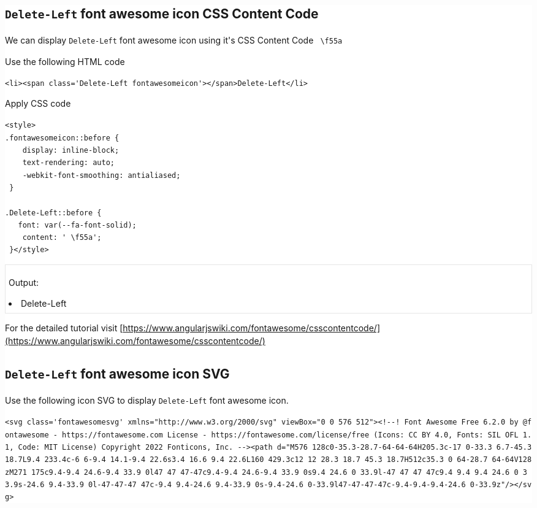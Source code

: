 
<i class='fas fa-delete-left'></i>

</div>


## `Delete-Left` font awesome icon CSS Content Code 

We can display `Delete-Left` font awesome icon using it's CSS Content Code ` \f55a` 

Use the following HTML code 

```
<li><span class='Delete-Left fontawesomeicon'></span>Delete-Left</li>
```

Apply CSS code 

```
<style> 
.fontawesomeicon::before {
    display: inline-block;
    text-rendering: auto;
    -webkit-font-smoothing: antialiased;
 }

.Delete-Left::before {
   font: var(--fa-font-solid);
    content: ' \f55a';
 }</style>
```

<div style='border:1px solid rgba(0,0,0,.1);margin-bottom:10px;padding:5px;'>
<p>Output:</p>
<style> 
.fontawesomeicon::before {
    display: inline-block;
    text-rendering: auto;
    -webkit-font-smoothing: antialiased;
 }

.Delete-Left::before {
   font: var(--fa-font-solid);
    content: ' \f55a';
 }</style>

<li><span class='Delete-Left fontawesomeicon'></span>Delete-Left</li>
</div>

For the detailed tutorial visit
[https://www.angularjswiki.com/fontawesome/csscontentcode/](https://www.angularjswiki.com/fontawesome/csscontentcode/)

## `Delete-Left` font awesome icon SVG 

Use the following icon SVG to display `Delete-Left` font awesome icon.
```
<svg class='fontawesomesvg' xmlns="http://www.w3.org/2000/svg" viewBox="0 0 576 512"><!--! Font Awesome Free 6.2.0 by @fontawesome - https://fontawesome.com License - https://fontawesome.com/license/free (Icons: CC BY 4.0, Fonts: SIL OFL 1.1, Code: MIT License) Copyright 2022 Fonticons, Inc. --><path d="M576 128c0-35.3-28.7-64-64-64H205.3c-17 0-33.3 6.7-45.3 18.7L9.4 233.4c-6 6-9.4 14.1-9.4 22.6s3.4 16.6 9.4 22.6L160 429.3c12 12 28.3 18.7 45.3 18.7H512c35.3 0 64-28.7 64-64V128zM271 175c9.4-9.4 24.6-9.4 33.9 0l47 47 47-47c9.4-9.4 24.6-9.4 33.9 0s9.4 24.6 0 33.9l-47 47 47 47c9.4 9.4 9.4 24.6 0 33.9s-24.6 9.4-33.9 0l-47-47-47 47c-9.4 9.4-24.6 9.4-33.9 0s-9.4-24.6 0-33.9l47-47-47-47c-9.4-9.4-9.4-24.6 0-33.9z"/></svg>

```
